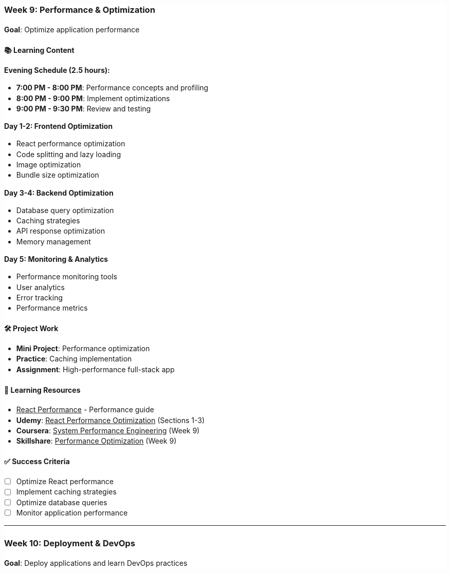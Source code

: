 
### Week 9: Performance & Optimization
**Goal**: Optimize application performance

#### 📚 Learning Content
**Evening Schedule (2.5 hours):**
- **7:00 PM - 8:00 PM**: Performance concepts and profiling
- **8:00 PM - 9:00 PM**: Implement optimizations
- **9:00 PM - 9:30 PM**: Review and testing

**Day 1-2: Frontend Optimization**
- React performance optimization
- Code splitting and lazy loading
- Image optimization
- Bundle size optimization

**Day 3-4: Backend Optimization**
- Database query optimization
- Caching strategies
- API response optimization
- Memory management

**Day 5: Monitoring & Analytics**
- Performance monitoring tools
- User analytics
- Error tracking
- Performance metrics

#### 🛠️ Project Work
- **Mini Project**: Performance optimization
- **Practice**: Caching implementation
- **Assignment**: High-performance full-stack app

#### 📖 Learning Resources
- [React Performance](https://reactjs.org/docs/optimizing-performance.html) - Performance guide
- **Udemy**: [React Performance Optimization](https://www.udemy.com/course/react-performance-optimization/) (Sections 1-3)
- **Coursera**: [System Performance Engineering](https://www.coursera.org/learn/system-performance-engineering) (Week 9)
- **Skillshare**: [Performance Optimization](https://www.skillshare.com/classes/Performance-Optimization/) (Week 9)

#### ✅ Success Criteria
- [ ] Optimize React performance
- [ ] Implement caching strategies
- [ ] Optimize database queries
- [ ] Monitor application performance

---

### Week 10: Deployment & DevOps
**Goal**: Deploy applications and learn DevOps practices
